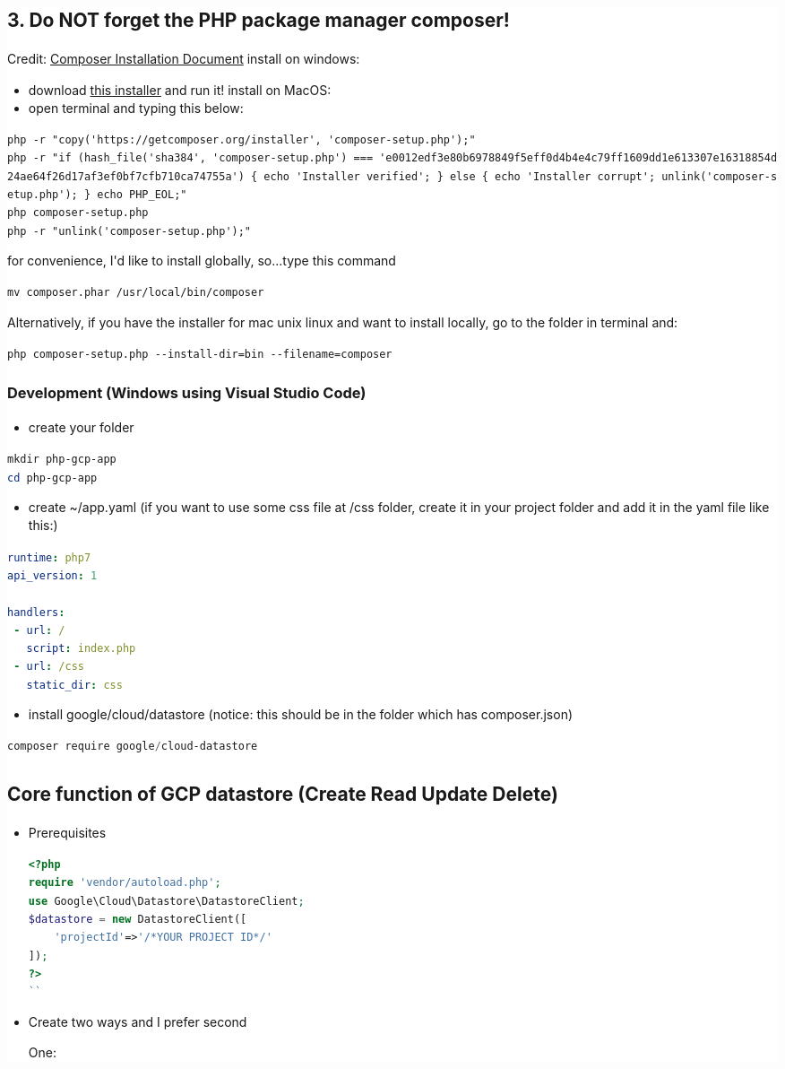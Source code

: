 ## 3. Do NOT forget the PHP package manager composer!
Credit: [Composer Installation Document](https://getcomposer.org/download/)
install on windows:
- download [this installer](https://getcomposer.org/Composer-Setup.exe) and run it!
install on MacOS:
- open terminal and typing this below:
```unix
php -r "copy('https://getcomposer.org/installer', 'composer-setup.php');"
php -r "if (hash_file('sha384', 'composer-setup.php') === 'e0012edf3e80b6978849f5eff0d4b4e4c79ff1609dd1e613307e16318854d24ae64f26d17af3ef0bf7cfb710ca74755a') { echo 'Installer verified'; } else { echo 'Installer corrupt'; unlink('composer-setup.php'); } echo PHP_EOL;"
php composer-setup.php
php -r "unlink('composer-setup.php');"
```
for convenience, I'd like to install globally, so...type this command
```unix
mv composer.phar /usr/local/bin/composer
```
Alternatively, if you have the installer for mac unix linux and want to install locally, go to the folder in terminal and:
```unix
php composer-setup.php --install-dir=bin --filename=composer
```

### Development (Windows using Visual Studio Code)
- create your folder 
```powershell
mkdir php-gcp-app
cd php-gcp-app
```
- create ~/app.yaml (if you want to use some css file at /css folder, create it in your project folder and add it in the yaml file like this:)
```yaml
runtime: php7
api_version: 1

handlers:
 - url: /
   script: index.php
 - url: /css
   static_dir: css
```
- install google/cloud/datastore (notice: this should be in the folder which has composer.json)
```powershell
composer require google/cloud-datastore
```

## Core function of GCP datastore (Create Read Update Delete)
- Prerequisites
  ```php
  <?php
  require 'vendor/autoload.php';
  use Google\Cloud\Datastore\DatastoreClient;
  $datastore = new DatastoreClient([
      'projectId'=>'/*YOUR PROJECT ID*/'
  ]);
  ?>
  ``
- Create
  two ways and I prefer second
  
  One:
  ```PHP
  ```